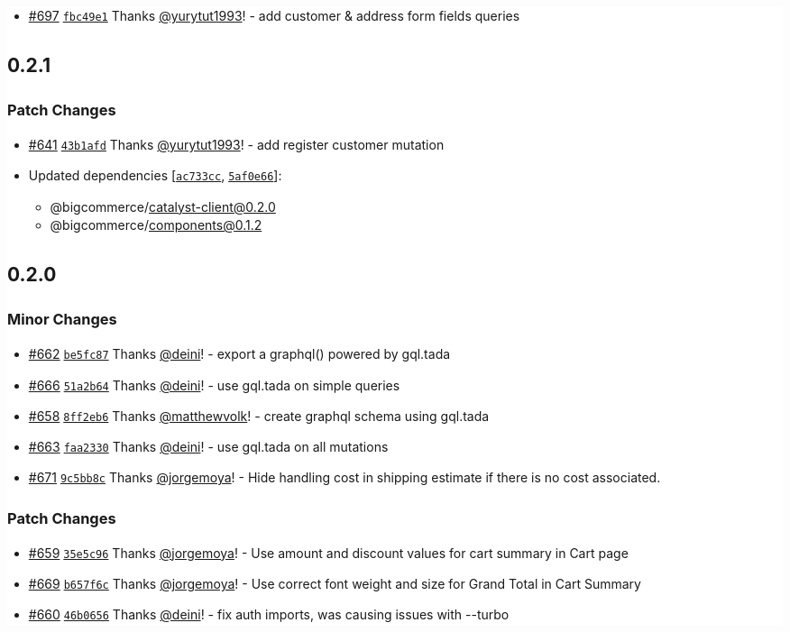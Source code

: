 - [#697](https://github.com/bigcommerce/catalyst/pull/697) [`fbc49e1`](https://github.com/bigcommerce/catalyst/commit/fbc49e144f0eadd7824cae81a46ddff523eb30a3) Thanks [@yurytut1993](https://github.com/yurytut1993)! - add customer & address form fields queries

## 0.2.1

### Patch Changes

- [#641](https://github.com/bigcommerce/catalyst/pull/641) [`43b1afd`](https://github.com/bigcommerce/catalyst/commit/43b1afdf8d9977daf329d0e828e73ea8c8b49acb) Thanks [@yurytut1993](https://github.com/yurytut1993)! - add register customer mutation

- Updated dependencies [[`ac733cc`](https://github.com/bigcommerce/catalyst/commit/ac733cc0308b3ebe1189fe6a7d20214dbc382b3f), [`5af0e66`](https://github.com/bigcommerce/catalyst/commit/5af0e66e7b065ea1d158a0d062a6c3216752d5be)]:
  - @bigcommerce/catalyst-client@0.2.0
  - @bigcommerce/components@0.1.2

## 0.2.0

### Minor Changes

- [#662](https://github.com/bigcommerce/catalyst/pull/662) [`be5fc87`](https://github.com/bigcommerce/catalyst/commit/be5fc8787c4e9078c0e032c508f5ccd167421416) Thanks [@deini](https://github.com/deini)! - export a graphql() powered by gql.tada

- [#666](https://github.com/bigcommerce/catalyst/pull/666) [`51a2b64`](https://github.com/bigcommerce/catalyst/commit/51a2b6456ae9ef02569f8eb1380c6deb69b6c55d) Thanks [@deini](https://github.com/deini)! - use gql.tada on simple queries

- [#658](https://github.com/bigcommerce/catalyst/pull/658) [`8ff2eb6`](https://github.com/bigcommerce/catalyst/commit/8ff2eb65acaf973cf7d30833c14238338c57ec44) Thanks [@matthewvolk](https://github.com/matthewvolk)! - create graphql schema using gql.tada

- [#663](https://github.com/bigcommerce/catalyst/pull/663) [`faa2330`](https://github.com/bigcommerce/catalyst/commit/faa23305f6be273320de7caa1e451cef0a748215) Thanks [@deini](https://github.com/deini)! - use gql.tada on all mutations

- [#671](https://github.com/bigcommerce/catalyst/pull/671) [`9c5bb8c`](https://github.com/bigcommerce/catalyst/commit/9c5bb8cd9d9b7bf5a1632d9b9cc998950fd993e7) Thanks [@jorgemoya](https://github.com/jorgemoya)! - Hide handling cost in shipping estimate if there is no cost associated.

### Patch Changes

- [#659](https://github.com/bigcommerce/catalyst/pull/659) [`35e5c96`](https://github.com/bigcommerce/catalyst/commit/35e5c9658d28e167d27a3eb77e455f40f023ed03) Thanks [@jorgemoya](https://github.com/jorgemoya)! - Use amount and discount values for cart summary in Cart page

- [#669](https://github.com/bigcommerce/catalyst/pull/669) [`b657f6c`](https://github.com/bigcommerce/catalyst/commit/b657f6c9f9d56ba45cc09a9fa78f0eb684425204) Thanks [@jorgemoya](https://github.com/jorgemoya)! - Use correct font weight and size for Grand Total in Cart Summary

- [#660](https://github.com/bigcommerce/catalyst/pull/660) [`46b0656`](https://github.com/bigcommerce/catalyst/commit/46b06562e07f3e2ef44803758bfe3d2c7ae49455) Thanks [@deini](https://github.com/deini)! - fix auth imports, was causing issues with --turbo
